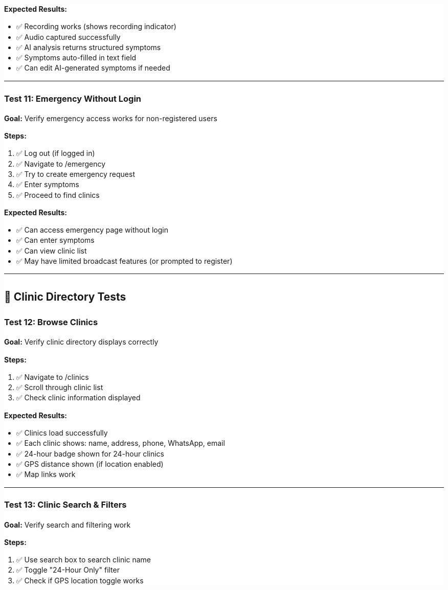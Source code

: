 **Expected Results:**
- ✅ Recording works (shows recording indicator)
- ✅ Audio captured successfully
- ✅ AI analysis returns structured symptoms
- ✅ Symptoms auto-filled in text field
- ✅ Can edit AI-generated symptoms if needed

---

### Test 11: Emergency Without Login
**Goal:** Verify emergency access works for non-registered users

**Steps:**
1. ✅ Log out (if logged in)
2. ✅ Navigate to /emergency
3. ✅ Try to create emergency request
4. ✅ Enter symptoms
5. ✅ Proceed to find clinics

**Expected Results:**
- ✅ Can access emergency page without login
- ✅ Can enter symptoms
- ✅ Can view clinic list
- ✅ May have limited broadcast features (or prompted to register)

---

## 🏥 **Clinic Directory Tests**

### Test 12: Browse Clinics
**Goal:** Verify clinic directory displays correctly

**Steps:**
1. ✅ Navigate to /clinics
2. ✅ Scroll through clinic list
3. ✅ Check clinic information displayed

**Expected Results:**
- ✅ Clinics load successfully
- ✅ Each clinic shows: name, address, phone, WhatsApp, email
- ✅ 24-hour badge shown for 24-hour clinics
- ✅ GPS distance shown (if location enabled)
- ✅ Map links work

---

### Test 13: Clinic Search & Filters
**Goal:** Verify search and filtering work

**Steps:**
1. ✅ Use search box to search clinic name
2. ✅ Toggle "24-Hour Only" filter
3. ✅ Check if GPS location toggle works
